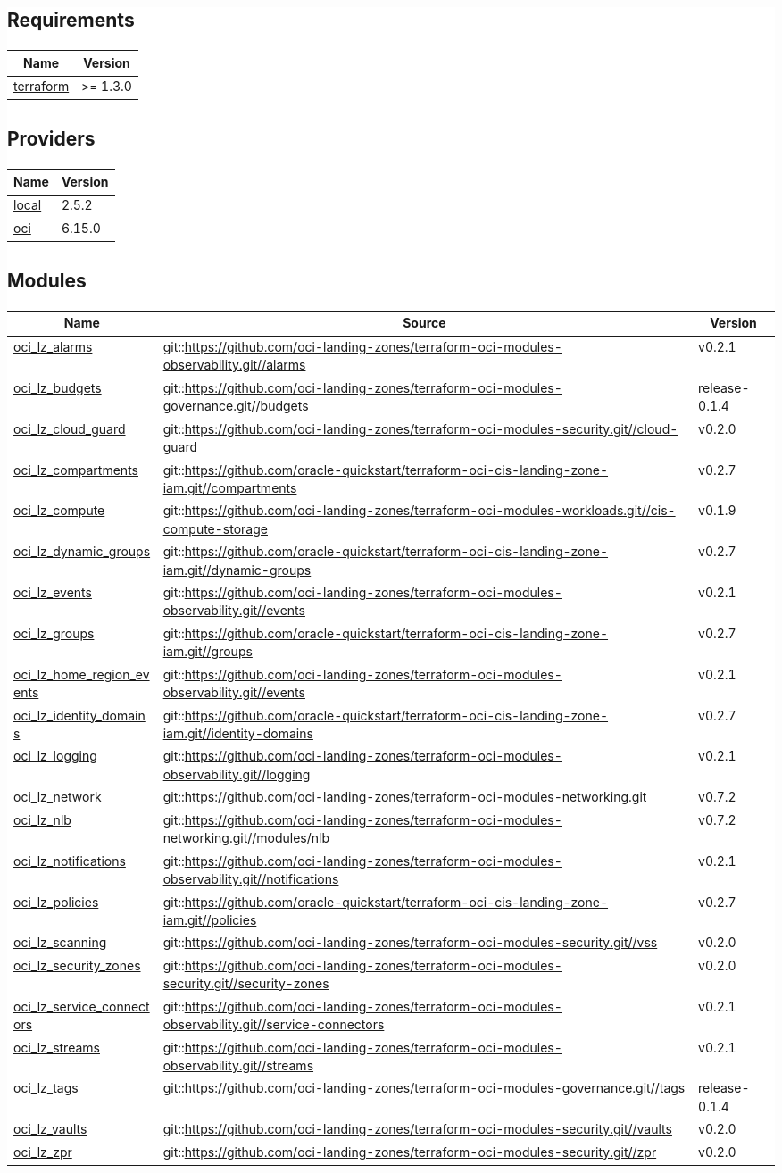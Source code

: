 ## Requirements

| Name | Version |
|------|---------|
| <a name="requirement_terraform"></a> [terraform](#requirement\_terraform) | >= 1.3.0 |

## Providers

| Name | Version |
|------|---------|
| <a name="provider_local"></a> [local](#provider\_local) | 2.5.2 |
| <a name="provider_oci"></a> [oci](#provider\_oci) | 6.15.0 |

## Modules

| Name | Source | Version |
|------|--------|---------|
| <a name="module_oci_lz_alarms"></a> [oci\_lz\_alarms](#module\_oci\_lz\_alarms) | git::https://github.com/oci-landing-zones/terraform-oci-modules-observability.git//alarms | v0.2.1 |
| <a name="module_oci_lz_budgets"></a> [oci\_lz\_budgets](#module\_oci\_lz\_budgets) | git::https://github.com/oci-landing-zones/terraform-oci-modules-governance.git//budgets | release-0.1.4 |
| <a name="module_oci_lz_cloud_guard"></a> [oci\_lz\_cloud\_guard](#module\_oci\_lz\_cloud\_guard) | git::https://github.com/oci-landing-zones/terraform-oci-modules-security.git//cloud-guard | v0.2.0 |
| <a name="module_oci_lz_compartments"></a> [oci\_lz\_compartments](#module\_oci\_lz\_compartments) | git::https://github.com/oracle-quickstart/terraform-oci-cis-landing-zone-iam.git//compartments | v0.2.7 |
| <a name="module_oci_lz_compute"></a> [oci\_lz\_compute](#module\_oci\_lz\_compute) | git::https://github.com/oci-landing-zones/terraform-oci-modules-workloads.git//cis-compute-storage | v0.1.9 |
| <a name="module_oci_lz_dynamic_groups"></a> [oci\_lz\_dynamic\_groups](#module\_oci\_lz\_dynamic\_groups) | git::https://github.com/oracle-quickstart/terraform-oci-cis-landing-zone-iam.git//dynamic-groups | v0.2.7 |
| <a name="module_oci_lz_events"></a> [oci\_lz\_events](#module\_oci\_lz\_events) | git::https://github.com/oci-landing-zones/terraform-oci-modules-observability.git//events | v0.2.1 |
| <a name="module_oci_lz_groups"></a> [oci\_lz\_groups](#module\_oci\_lz\_groups) | git::https://github.com/oracle-quickstart/terraform-oci-cis-landing-zone-iam.git//groups | v0.2.7 |
| <a name="module_oci_lz_home_region_events"></a> [oci\_lz\_home\_region\_events](#module\_oci\_lz\_home\_region\_events) | git::https://github.com/oci-landing-zones/terraform-oci-modules-observability.git//events | v0.2.1 |
| <a name="module_oci_lz_identity_domains"></a> [oci\_lz\_identity\_domains](#module\_oci\_lz\_identity\_domains) | git::https://github.com/oracle-quickstart/terraform-oci-cis-landing-zone-iam.git//identity-domains | v0.2.7 |
| <a name="module_oci_lz_logging"></a> [oci\_lz\_logging](#module\_oci\_lz\_logging) | git::https://github.com/oci-landing-zones/terraform-oci-modules-observability.git//logging | v0.2.1 |
| <a name="module_oci_lz_network"></a> [oci\_lz\_network](#module\_oci\_lz\_network) | git::https://github.com/oci-landing-zones/terraform-oci-modules-networking.git | v0.7.2 |
| <a name="module_oci_lz_nlb"></a> [oci\_lz\_nlb](#module\_oci\_lz\_nlb) | git::https://github.com/oci-landing-zones/terraform-oci-modules-networking.git//modules/nlb | v0.7.2 |
| <a name="module_oci_lz_notifications"></a> [oci\_lz\_notifications](#module\_oci\_lz\_notifications) | git::https://github.com/oci-landing-zones/terraform-oci-modules-observability.git//notifications | v0.2.1 |
| <a name="module_oci_lz_policies"></a> [oci\_lz\_policies](#module\_oci\_lz\_policies) | git::https://github.com/oracle-quickstart/terraform-oci-cis-landing-zone-iam.git//policies | v0.2.7 |
| <a name="module_oci_lz_scanning"></a> [oci\_lz\_scanning](#module\_oci\_lz\_scanning) | git::https://github.com/oci-landing-zones/terraform-oci-modules-security.git//vss | v0.2.0 |
| <a name="module_oci_lz_security_zones"></a> [oci\_lz\_security\_zones](#module\_oci\_lz\_security\_zones) | git::https://github.com/oci-landing-zones/terraform-oci-modules-security.git//security-zones | v0.2.0 |
| <a name="module_oci_lz_service_connectors"></a> [oci\_lz\_service\_connectors](#module\_oci\_lz\_service\_connectors) | git::https://github.com/oci-landing-zones/terraform-oci-modules-observability.git//service-connectors | v0.2.1 |
| <a name="module_oci_lz_streams"></a> [oci\_lz\_streams](#module\_oci\_lz\_streams) | git::https://github.com/oci-landing-zones/terraform-oci-modules-observability.git//streams | v0.2.1 |
| <a name="module_oci_lz_tags"></a> [oci\_lz\_tags](#module\_oci\_lz\_tags) | git::https://github.com/oci-landing-zones/terraform-oci-modules-governance.git//tags | release-0.1.4 |
| <a name="module_oci_lz_vaults"></a> [oci\_lz\_vaults](#module\_oci\_lz\_vaults) | git::https://github.com/oci-landing-zones/terraform-oci-modules-security.git//vaults | v0.2.0 |
| <a name="module_oci_lz_zpr"></a> [oci\_lz\_zpr](#module\_oci\_lz\_zpr) | git::https://github.com/oci-landing-zones/terraform-oci-modules-security.git//zpr | v0.2.0 |
